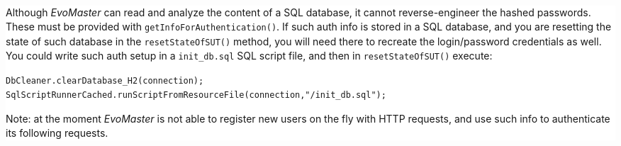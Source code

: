 
Although _EvoMaster_ can read and analyze the content of a SQL database, it cannot reverse-engineer the
hashed passwords. 
These must be provided with `getInfoForAuthentication()`.
If such auth info is stored in a SQL database, and you are resetting the state of such database in the
`resetStateOfSUT()` method, you will need there to recreate the login/password credentials as well. 
You could write such auth setup in a `init_db.sql` SQL script file, and then 
in `resetStateOfSUT()` execute:

```
DbCleaner.clearDatabase_H2(connection);
SqlScriptRunnerCached.runScriptFromResourceFile(connection,"/init_db.sql");
```     

Note: at the moment _EvoMaster_ is not able to register new users on the fly with HTTP requests, 
and use such info to authenticate its following requests. 

